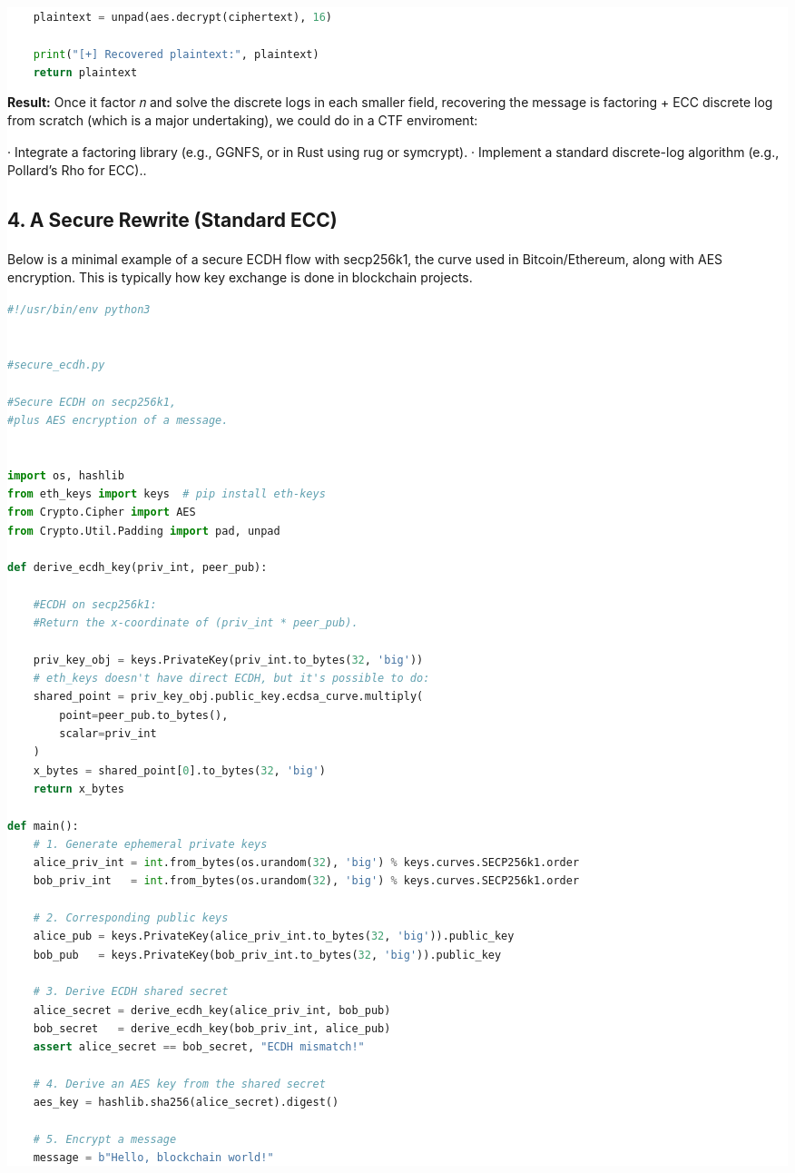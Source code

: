```python
    plaintext = unpad(aes.decrypt(ciphertext), 16)

    print("[+] Recovered plaintext:", plaintext)
    return plaintext
```
**Result:** Once it factor 𝑛 and solve the discrete logs in each smaller field, recovering the message is factoring + ECC discrete log from scratch (which is a major undertaking), we could do in a CTF enviroment:

  · Integrate a factoring library (e.g., GGNFS, or in Rust using rug or symcrypt).
  · Implement a standard discrete-log algorithm (e.g., Pollard’s Rho for ECC)..

## 4. A Secure Rewrite (Standard ECC)
Below is a minimal example of a secure ECDH flow with secp256k1, the curve used in Bitcoin/Ethereum, along with AES encryption. This is typically how key exchange is done in blockchain projects.
```python
#!/usr/bin/env python3


#secure_ecdh.py

#Secure ECDH on secp256k1,
#plus AES encryption of a message.


import os, hashlib
from eth_keys import keys  # pip install eth-keys
from Crypto.Cipher import AES
from Crypto.Util.Padding import pad, unpad

def derive_ecdh_key(priv_int, peer_pub):
    
    #ECDH on secp256k1:
    #Return the x-coordinate of (priv_int * peer_pub).
    
    priv_key_obj = keys.PrivateKey(priv_int.to_bytes(32, 'big'))
    # eth_keys doesn't have direct ECDH, but it's possible to do:
    shared_point = priv_key_obj.public_key.ecdsa_curve.multiply(
        point=peer_pub.to_bytes(),
        scalar=priv_int
    )
    x_bytes = shared_point[0].to_bytes(32, 'big')
    return x_bytes

def main():
    # 1. Generate ephemeral private keys
    alice_priv_int = int.from_bytes(os.urandom(32), 'big') % keys.curves.SECP256k1.order
    bob_priv_int   = int.from_bytes(os.urandom(32), 'big') % keys.curves.SECP256k1.order

    # 2. Corresponding public keys
    alice_pub = keys.PrivateKey(alice_priv_int.to_bytes(32, 'big')).public_key
    bob_pub   = keys.PrivateKey(bob_priv_int.to_bytes(32, 'big')).public_key

    # 3. Derive ECDH shared secret
    alice_secret = derive_ecdh_key(alice_priv_int, bob_pub)
    bob_secret   = derive_ecdh_key(bob_priv_int, alice_pub)
    assert alice_secret == bob_secret, "ECDH mismatch!"

    # 4. Derive an AES key from the shared secret
    aes_key = hashlib.sha256(alice_secret).digest()

    # 5. Encrypt a message
    message = b"Hello, blockchain world!"
```